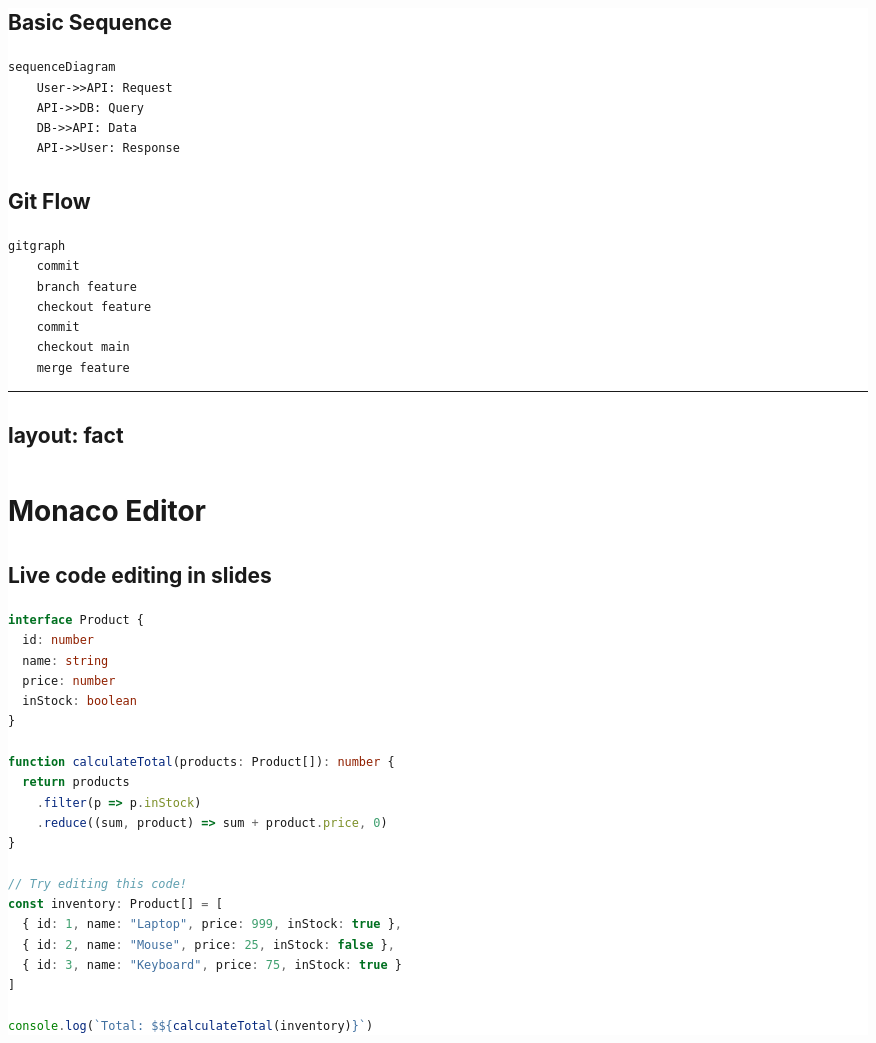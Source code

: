 </div>

<div v-click>

## Basic Sequence

```mermaid
sequenceDiagram
    User->>API: Request
    API->>DB: Query
    DB->>API: Data
    API->>User: Response
```

</div>

</div>

<div v-click class="mt-8">

## Git Flow

```mermaid
gitgraph
    commit
    branch feature
    checkout feature
    commit
    checkout main
    merge feature
```

</div>

---
layout: fact
---

# Monaco Editor
## Live code editing in slides

<div v-click>

```typescript {monaco}
interface Product {
  id: number
  name: string
  price: number
  inStock: boolean
}

function calculateTotal(products: Product[]): number {
  return products
    .filter(p => p.inStock)
    .reduce((sum, product) => sum + product.price, 0)
}

// Try editing this code!
const inventory: Product[] = [
  { id: 1, name: "Laptop", price: 999, inStock: true },
  { id: 2, name: "Mouse", price: 25, inStock: false },
  { id: 3, name: "Keyboard", price: 75, inStock: true }
]

console.log(`Total: $${calculateTotal(inventory)}`)
```